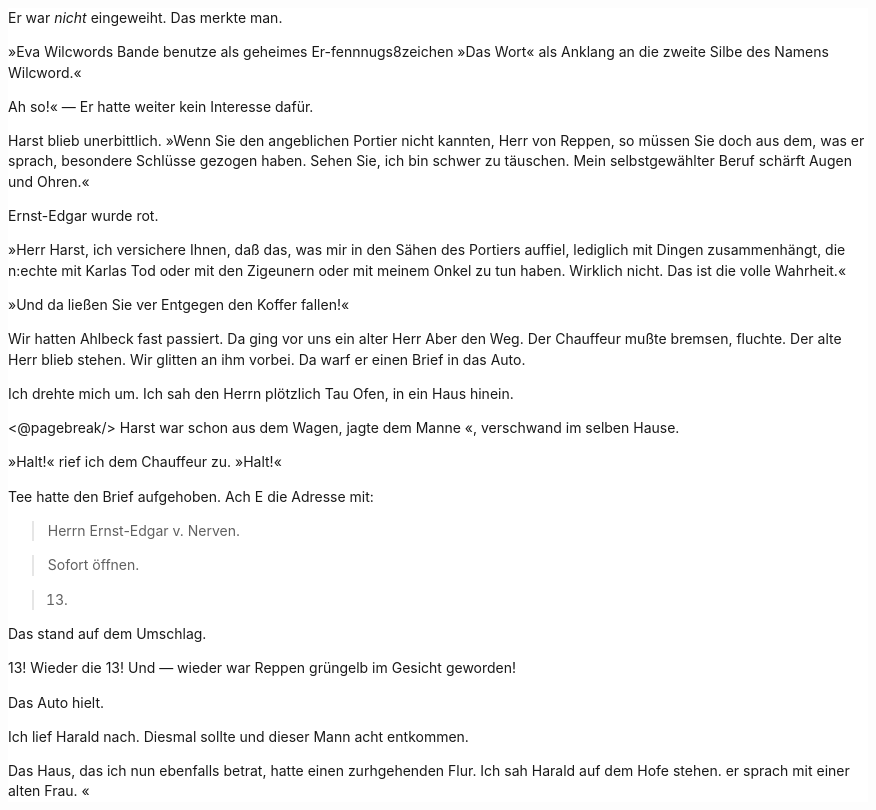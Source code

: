 Er war *nicht* eingeweiht. Das merkte man.

»Eva Wilcwords Bande benutze als geheimes Er-fennnugs8zeichen
»Das Wort« als Anklang an die zweite
Silbe des Namens Wilcword.«

Ah so!« — Er hatte weiter kein Interesse dafür.

Harst blieb unerbittlich. »Wenn Sie den angeblichen
Portier nicht kannten, Herr von Reppen, so müssen Sie doch
aus dem, was er sprach, besondere Schlüsse gezogen haben.
Sehen Sie, ich bin schwer zu täuschen. Mein selbstgewählter
Beruf schärft Augen und Ohren.«

Ernst-Edgar wurde rot.

»Herr Harst, ich versichere Ihnen, daß das, was mir
in den Sähen des Portiers auffiel, lediglich mit Dingen
zusammenhängt, die n:echte mit Karlas Tod oder mit den
Zigeunern oder mit meinem Onkel zu tun haben. Wirklich
nicht. Das ist die volle Wahrheit.«

»Und da ließen Sie ver Entgegen den Koffer fallen!«

Wir hatten Ahlbeck fast passiert. Da ging vor uns ein
alter Herr Aber den Weg. Der Chauffeur mußte bremsen,
fluchte. Der alte Herr blieb stehen. Wir glitten an ihm
vorbei. Da warf er einen Brief in das Auto.

Ich drehte mich um. Ich sah den Herrn plötzlich Tau
Ofen, in ein Haus hinein.

<@pagebreak/>
Harst war schon aus dem Wagen, jagte dem Manne
«, verschwand im selben Hause.

»Halt!« rief ich dem Chauffeur zu. »Halt!«

Tee hatte den Brief aufgehoben. Ach E die
Adresse mit:

> Herrn Ernst-Edgar v. Nerven.

> Sofort öffnen.

> 13.

Das stand auf dem Umschlag.

13! Wieder die 13! Und — wieder war Reppen
grüngelb im Gesicht geworden!

Das Auto hielt.

Ich lief Harald nach. Diesmal sollte und dieser Mann
acht entkommen.

Das Haus, das ich nun ebenfalls betrat, hatte einen
zurhgehenden Flur. Ich sah Harald auf dem Hofe stehen.
er sprach mit einer alten Frau. «
